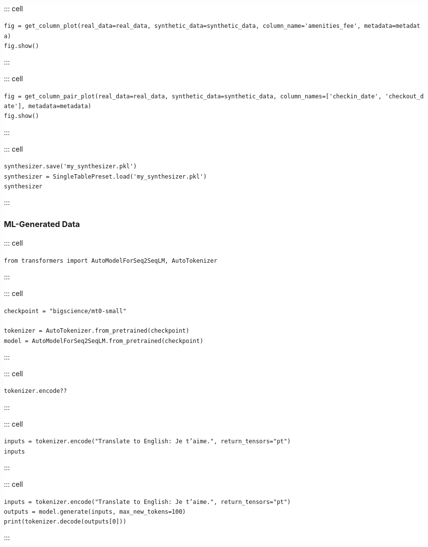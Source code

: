 ::: cell
``` {.python .cell-code}
fig = get_column_plot(real_data=real_data, synthetic_data=synthetic_data, column_name='amenities_fee', metadata=metadata)
fig.show()
```
:::

::: cell
``` {.python .cell-code}
fig = get_column_pair_plot(real_data=real_data, synthetic_data=synthetic_data, column_names=['checkin_date', 'checkout_date'], metadata=metadata)
fig.show()
```
:::

::: cell
``` {.python .cell-code}
synthesizer.save('my_synthesizer.pkl')
synthesizer = SingleTablePreset.load('my_synthesizer.pkl')
synthesizer
```
:::

### ML-Generated Data

::: cell
``` {.python .cell-code}
from transformers import AutoModelForSeq2SeqLM, AutoTokenizer
```
:::

::: cell
``` {.python .cell-code}
checkpoint = "bigscience/mt0-small"

tokenizer = AutoTokenizer.from_pretrained(checkpoint)
model = AutoModelForSeq2SeqLM.from_pretrained(checkpoint)
```
:::

::: cell
``` {.python .cell-code}
tokenizer.encode??
```
:::

::: cell
``` {.python .cell-code}
inputs = tokenizer.encode("Translate to English: Je t’aime.", return_tensors="pt")
inputs
```
:::

::: cell
``` {.python .cell-code}
inputs = tokenizer.encode("Translate to English: Je t’aime.", return_tensors="pt")
outputs = model.generate(inputs, max_new_tokens=100)
print(tokenizer.decode(outputs[0]))
```
:::
